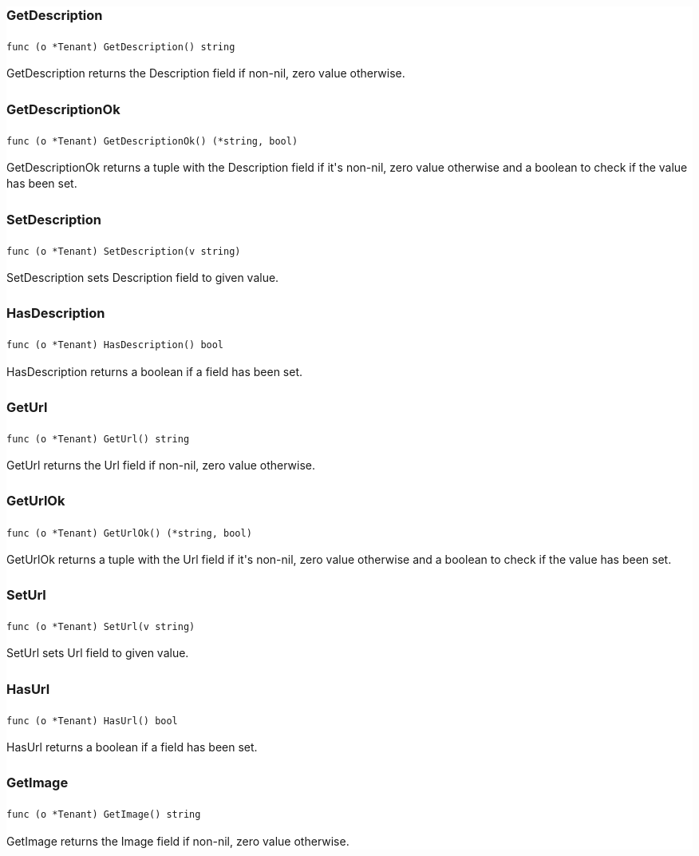 
### GetDescription

`func (o *Tenant) GetDescription() string`

GetDescription returns the Description field if non-nil, zero value otherwise.

### GetDescriptionOk

`func (o *Tenant) GetDescriptionOk() (*string, bool)`

GetDescriptionOk returns a tuple with the Description field if it's non-nil, zero value otherwise
and a boolean to check if the value has been set.

### SetDescription

`func (o *Tenant) SetDescription(v string)`

SetDescription sets Description field to given value.

### HasDescription

`func (o *Tenant) HasDescription() bool`

HasDescription returns a boolean if a field has been set.

### GetUrl

`func (o *Tenant) GetUrl() string`

GetUrl returns the Url field if non-nil, zero value otherwise.

### GetUrlOk

`func (o *Tenant) GetUrlOk() (*string, bool)`

GetUrlOk returns a tuple with the Url field if it's non-nil, zero value otherwise
and a boolean to check if the value has been set.

### SetUrl

`func (o *Tenant) SetUrl(v string)`

SetUrl sets Url field to given value.

### HasUrl

`func (o *Tenant) HasUrl() bool`

HasUrl returns a boolean if a field has been set.

### GetImage

`func (o *Tenant) GetImage() string`

GetImage returns the Image field if non-nil, zero value otherwise.
